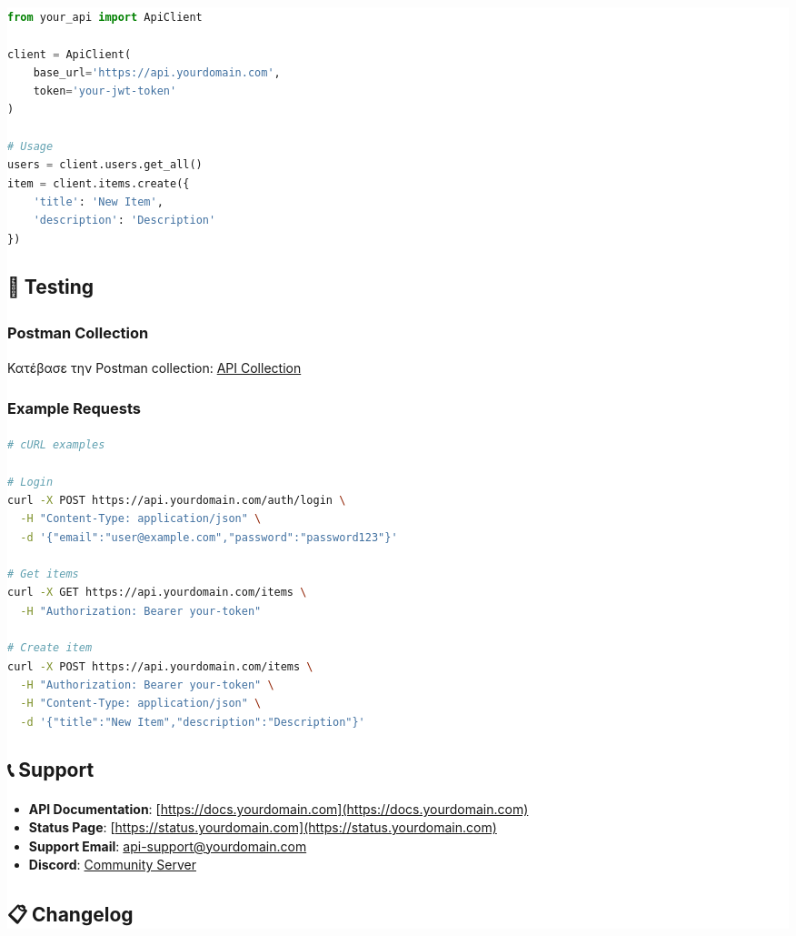 ```python
from your_api import ApiClient

client = ApiClient(
    base_url='https://api.yourdomain.com',
    token='your-jwt-token'
)

# Usage
users = client.users.get_all()
item = client.items.create({
    'title': 'New Item',
    'description': 'Description'
})
```

## 🧪 Testing

### Postman Collection

Κατέβασε την Postman collection: [API Collection](./postman_collection.json)

### Example Requests

```bash
# cURL examples

# Login
curl -X POST https://api.yourdomain.com/auth/login \
  -H "Content-Type: application/json" \
  -d '{"email":"user@example.com","password":"password123"}'

# Get items
curl -X GET https://api.yourdomain.com/items \
  -H "Authorization: Bearer your-token"

# Create item
curl -X POST https://api.yourdomain.com/items \
  -H "Authorization: Bearer your-token" \
  -H "Content-Type: application/json" \
  -d '{"title":"New Item","description":"Description"}'
```

## 📞 Support

- **API Documentation**: [https://docs.yourdomain.com](https://docs.yourdomain.com)
- **Status Page**: [https://status.yourdomain.com](https://status.yourdomain.com)
- **Support Email**: api-support@yourdomain.com
- **Discord**: [Community Server](https://discord.gg/your-server)

## 📋 Changelog
